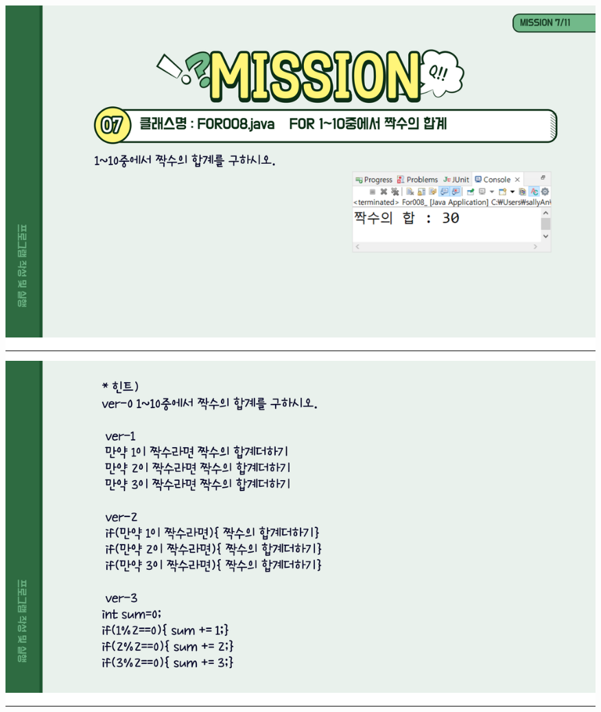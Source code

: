 
<img src="./chapter4-2/024.png" alt="제어문 024" width="100%" />

---

<img src="./chapter4-2/025.png" alt="제어문 025" width="100%" />

---